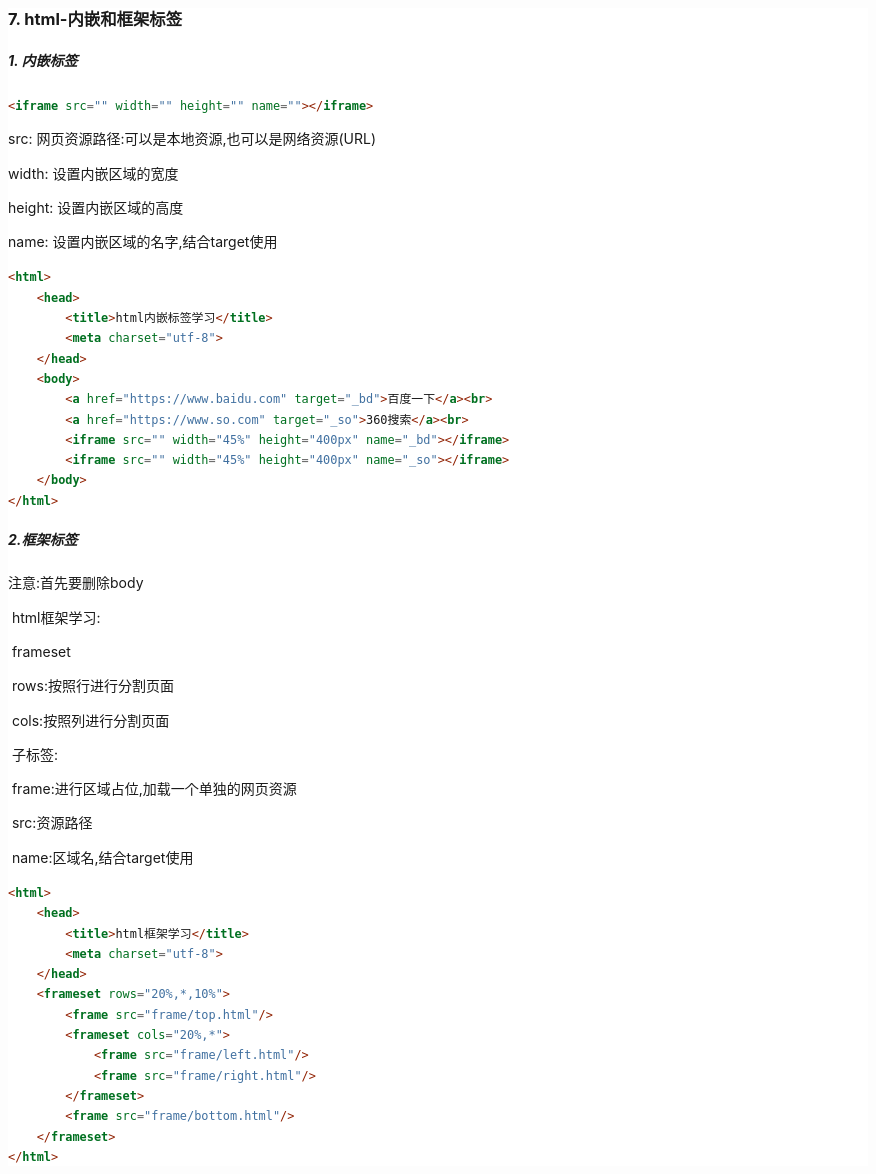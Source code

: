 

### 7. html-内嵌和框架标签

##### 1. 内嵌标签

```html
<iframe src="" width="" height="" name=""></iframe>
```

src:	网页资源路径:可以是本地资源,也可以是网络资源(URL)

width: 设置内嵌区域的宽度

height: 设置内嵌区域的高度

name: 设置内嵌区域的名字,结合target使用

```html
<html>
    <head>
        <title>html内嵌标签学习</title>
        <meta charset="utf-8">
    </head>
    <body>
        <a href="https://www.baidu.com" target="_bd">百度一下</a><br>
        <a href="https://www.so.com" target="_so">360搜索</a><br>
        <iframe src="" width="45%" height="400px" name="_bd"></iframe>
        <iframe src="" width="45%" height="400px" name="_so"></iframe>
    </body>
</html>
```



##### 2.框架标签

注意:首先要删除body

​        html框架学习:

​            frameset

​                rows:按照行进行分割页面

​                cols:按照列进行分割页面

​            子标签:

​                frame:进行区域占位,加载一个单独的网页资源

​                    src:资源路径

​                    name:区域名,结合target使用



```html
<html>
    <head>
        <title>html框架学习</title>
        <meta charset="utf-8">
    </head>
    <frameset rows="20%,*,10%">
        <frame src="frame/top.html"/>
        <frameset cols="20%,*">
            <frame src="frame/left.html"/>
            <frame src="frame/right.html"/>
        </frameset>
        <frame src="frame/bottom.html"/>
    </frameset>
</html>
```
